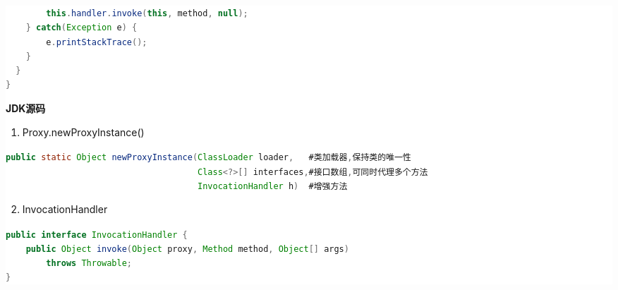 ```java
        this.handler.invoke(this, method, null);
    } catch(Exception e) {
        e.printStackTrace();
    }
  }
}
```

**JDK源码**

1. Proxy.newProxyInstance()

```java
public static Object newProxyInstance(ClassLoader loader,	#类加载器,保持类的唯一性
                                      Class<?>[] interfaces,#接口数组,可同时代理多个方法
                                      InvocationHandler h)	#增强方法
```

2. InvocationHandler

```java
public interface InvocationHandler {
    public Object invoke(Object proxy, Method method, Object[] args)
        throws Throwable;
}
```

